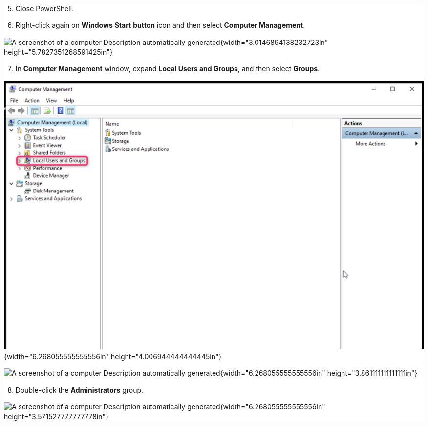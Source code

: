 5.  Close PowerShell.

6.  Right-click again on **Windows** **Start** **button** icon and then
    select **Computer Management**.

![A screenshot of a computer Description automatically
generated](./media/image32.png){width="3.0146894138232723in"
height="5.7827351268591425in"}

7.  In **Computer Management** window, expand **Local Users and
    Groups**, and then select **Groups**.

![](./media/image33.png){width="6.268055555555556in"
height="4.006944444444445in"}

![A screenshot of a computer Description automatically
generated](./media/image34.png){width="6.268055555555556in"
height="3.861111111111111in"}

8.  Double-click the **Administrators** group.

![A screenshot of a computer Description automatically
generated](./media/image35.png){width="6.268055555555556in"
height="3.571527777777778in"}
